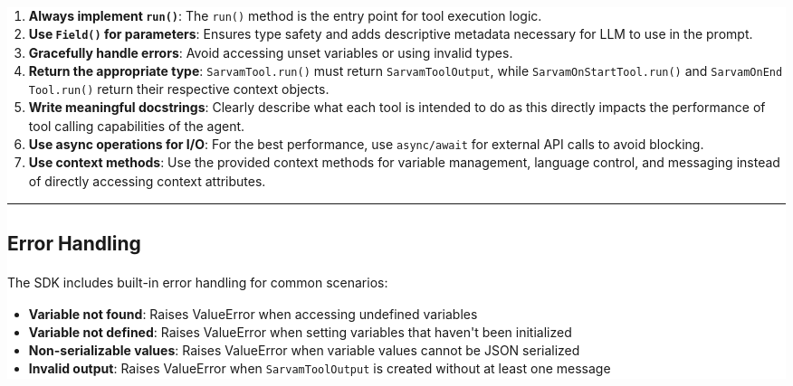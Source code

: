 1. **Always implement `run()`**: The `run()` method is the entry point for tool execution logic.
2. **Use `Field()` for parameters**: Ensures type safety and adds descriptive metadata necessary for LLM to use in the prompt.
3. **Gracefully handle errors**: Avoid accessing unset variables or using invalid types.
4. **Return the appropriate type**: `SarvamTool.run()` must return `SarvamToolOutput`, while `SarvamOnStartTool.run()` and `SarvamOnEndTool.run()` return their respective context objects.
5. **Write meaningful docstrings**: Clearly describe what each tool is intended to do as this directly impacts the performance of tool calling capabilities of the agent.
6. **Use async operations for I/O**: For the best performance, use `async/await` for external API calls to avoid blocking.
7. **Use context methods**: Use the provided context methods for variable management, language control, and messaging instead of directly accessing context attributes.

---

## Error Handling

The SDK includes built-in error handling for common scenarios:

* **Variable not found**: Raises ValueError when accessing undefined variables
* **Variable not defined**: Raises ValueError when setting variables that haven't been initialized
* **Non-serializable values**: Raises ValueError when variable values cannot be JSON serialized
* **Invalid output**: Raises ValueError when `SarvamToolOutput` is created without at least one message
